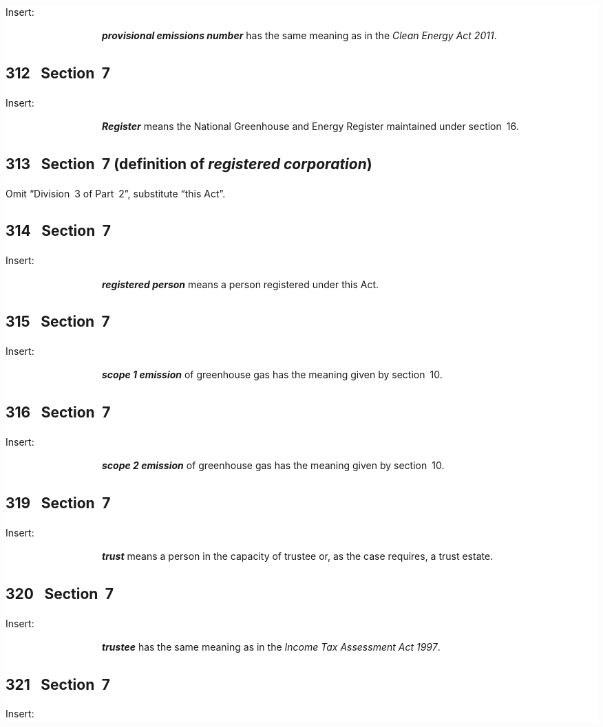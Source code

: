 Insert:

                    <a name="provision-emiss-number"></a>**_provisional emissions number_** has the same meaning as in the _Clean Energy Act 2011_.

## 312  Section 7

Insert:

                    <a name="regist"></a>**_Register_** means the National Greenhouse and Energy Register maintained under section 16.

## 313  Section 7 (definition of _registered corporation_)

Omit “Division 3 of Part 2”, substitute “this Act”.

## 314  Section 7

Insert:

                    <a name="regist-person"></a>**_registered person_** means a person registered under this Act.

## 315  Section 7

Insert:

                    <a name="scope-emiss"></a>**_scope 1 emission_** of greenhouse gas has the meaning given by section 10.

## 316  Section 7

Insert:

                    <a name="scope-emiss"></a>**_scope 2 emission_** of greenhouse gas has the meaning given by section 10.

## 319  Section 7

Insert:

                    <a name="trust"></a>**_trust_** means a person in the capacity of trustee or, as the case requires, a trust estate.

## 320  Section 7

Insert:

                    <a name="truste"></a>**_trustee_** has the same meaning as in the _Income Tax Assessment Act 1997_.

## 321  Section 7

Insert:
